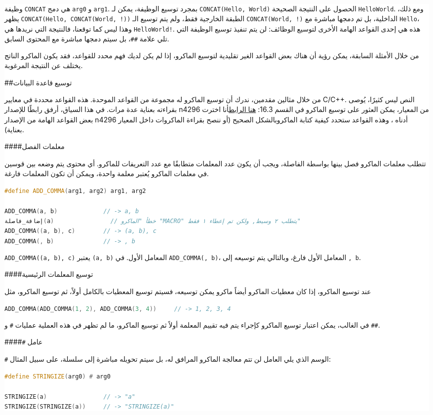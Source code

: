 وظيفة `CONCAT` هي دمج `arg0` و `arg1`. بمجرد توسيع الوظيفة، يمكن لـ `CONCAT(Hello, World)` الحصول على النتيجة الصحيحة `HelloWorld`. ومع ذلك، يظهر `CONCAT(Hello, CONCAT(World, !))` الطبقة الخارجية فقط، ولم يتم توسيع الـ `CONCAT(World, !)` الداخلية، بل تم دمجها مباشرة مع `Hello`، وهذا ليس كما توقعنا، فالنتيجة التي نريدها هي `HelloWorld!`. هذه هي إحدى القواعد الهامة الأخرى لتوسيع الوظائف: لن يتم تنفيذ توسيع الوظيفة التي تلي علامة `##`، بل سيتم دمجها مباشرة مع المحتوى السابق.

من خلال الأمثلة السابقة، يمكن رؤية أن هناك بعض القواعد الغير تقليدية لتوسيع الماكرو، إذا لم يكن لديك فهم محدد للقواعد، فقد يكون الماكرو الناتج يختلف عن النتيجة المرغوبة.

##توسيع قاعدة البيانات

من خلال مثالين مقدمين، ندرك أن توسيع الماكرو له مجموعة من القواعد الموحدة. هذه القواعد محددة في معايير C/C++. النص ليس كثيرًا، يُوصى بقراءته بعناية عدة مرات. في هذا السياق، أرفق رابطًا للإصدار n4296 من المعيار، يمكن العثور على توسيع الماكرو في القسم 16.3: [هنا الرابط](http://www.open-std.org/jtc1/sc22/wg21/docs/papers/2014/n4296.pdf)أنا اخترت بعض القواعد الهامة من الإصدار n4296 أدناه ، وهذه القواعد ستحدد كيفية كتابة الماكروبالشكل الصحيح (أو ننصح بقراءة الماكروات داخل المعيار بعناية).

####معلمات الفصل

تتطلب معلمات الماكرو فصل بينها بواسطة الفاصلة، ويجب أن يكون عدد المعلمات متطابقًا مع عدد التعريفات للماكرو. أي محتوى يتم وضعه بين قوسين في معلمات الماكرو يُعتبر معلمة واحدة، ويمكن أن تكون المعلمات فارغة.

``` cpp
#define ADD_COMMA(arg1, arg2) arg1, arg2

ADD_COMMA(a, b)             // -> a, b
إضافة_فاصلة(a)                // خطأ "الماكرو "MACRO" يتطلب ٢ وسيط, ولكن تم إعطاء ١ فقط"
ADD_COMMA((a, b), c)        // -> (a, b), c
ADD_COMMA(, b)              // -> , b
```

`ADD_COMMA((a, b), c)` يعتبر `(a, b)` المعامل الأول. في `ADD_COMMA(, b)`، المعامل الأول فارغ، وبالتالي يتم توسيعه إلى `, b`.

####توسيع المعلمات الرئيسية

عند توسيع الماكرو، إذا كان معطيات الماكرو أيضاً ماكرو يمكن توسيعه، فسيتم توسيع المعطيات بالكامل أولاً، ثم توسيع الماكرو، مثل

``` cpp
ADD_COMMA(ADD_COMMA(1, 2), ADD_COMMA(3, 4))     // -> 1, 2, 3, 4
```

في الغالب، يمكن اعتبار توسيع الماكرو كإجراء يتم فيه تقييم المعلمة أولاً ثم توسيع الماكرو، ما لم تظهر في هذه العملية عمليات `#` و `##`.

####`#` عامل

`#` الوسم الذي يلي العامل لن تتم معالجة الماكرو المرافق له، بل سيتم تحويله مباشرة إلى سلسلة، على سبيل المثال:

``` cpp
#define STRINGIZE(arg0) # arg0

STRINGIZE(a)                // -> "a"
STRINGIZE(STRINGIZE(a))     // -> "STRINGIZE(a)"
```

